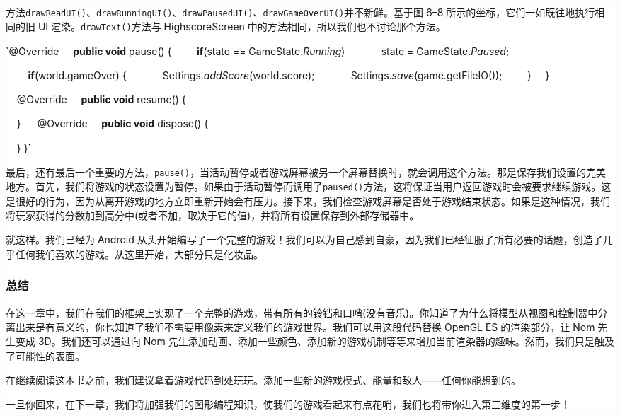 方法`drawReadUI()`、`drawRunningUI()`、`drawPausedUI()`、`drawGameOverUI()`并不新鲜。基于图 6–8 所示的坐标，它们一如既往地执行相同的旧 UI 渲染。`drawText()`方法与 HighscoreScreen 中的方法相同，所以我们也不讨论那个方法。

`@Override
    **public void** pause() {
        **if**(state == GameState.*Running*)
            state = GameState.*Paused*;

        **if**(world.gameOver) {
            Settings.*addScore*(world.score);
            Settings.*save*(game.getFileIO());
        }
    }

    @Override
    **public void** resume() {

    }` `    @Override
    **public void** dispose() {

    }
}`

最后，还有最后一个重要的方法，`pause()`，当活动暂停或者游戏屏幕被另一个屏幕替换时，就会调用这个方法。那是保存我们设置的完美地方。首先，我们将游戏的状态设置为暂停。如果由于活动暂停而调用了`paused()`方法，这将保证当用户返回游戏时会被要求继续游戏。这是很好的行为，因为从离开游戏的地方立即重新开始会有压力。接下来，我们检查游戏屏幕是否处于游戏结束状态。如果是这种情况，我们将玩家获得的分数加到高分中(或者不加，取决于它的值)，并将所有设置保存到外部存储器中。

就这样。我们已经为 Android 从头开始编写了一个完整的游戏！我们可以为自己感到自豪，因为我们已经征服了所有必要的话题，创造了几乎任何我们喜欢的游戏。从这里开始，大部分只是化妆品。

### 总结

在这一章中，我们在我们的框架上实现了一个完整的游戏，带有所有的铃铛和口哨(没有音乐)。你知道了为什么将模型从视图和控制器中分离出来是有意义的，你也知道了我们不需要用像素来定义我们的游戏世界。我们可以用这段代码替换 OpenGL ES 的渲染部分，让 Nom 先生变成 3D。我们还可以通过向 Nom 先生添加动画、添加一些颜色、添加新的游戏机制等等来增加当前渲染器的趣味。然而，我们只是触及了可能性的表面。

在继续阅读这本书之前，我们建议拿着游戏代码到处玩玩。添加一些新的游戏模式、能量和敌人——任何你能想到的。

一旦你回来，在下一章，我们将加强我们的图形编程知识，使我们的游戏看起来有点花哨，我们也将带你进入第三维度的第一步！